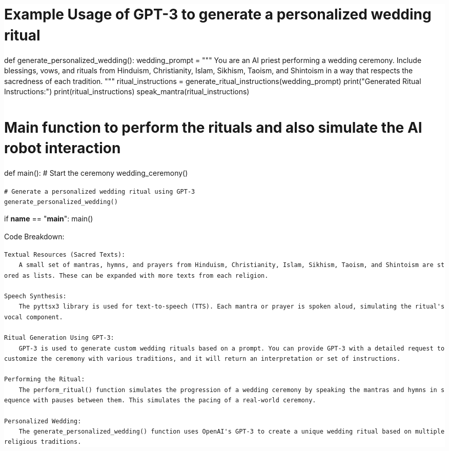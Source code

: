 # Example Usage of GPT-3 to generate a personalized wedding ritual
def generate_personalized_wedding():
    wedding_prompt = """
    You are an AI priest performing a wedding ceremony. Include blessings, vows, and rituals from Hinduism, Christianity, Islam, Sikhism, Taoism, and Shintoism in a way that respects the sacredness of each tradition.
    """
    ritual_instructions = generate_ritual_instructions(wedding_prompt)
    print("Generated Ritual Instructions:")
    print(ritual_instructions)
    speak_mantra(ritual_instructions)

# Main function to perform the rituals and also simulate the AI robot interaction
def main():
    # Start the ceremony
    wedding_ceremony()
    
    # Generate a personalized wedding ritual using GPT-3
    generate_personalized_wedding()

if __name__ == "__main__":
    main()

Code Breakdown:

    Textual Resources (Sacred Texts):
        A small set of mantras, hymns, and prayers from Hinduism, Christianity, Islam, Sikhism, Taoism, and Shintoism are stored as lists. These can be expanded with more texts from each religion.

    Speech Synthesis:
        The pyttsx3 library is used for text-to-speech (TTS). Each mantra or prayer is spoken aloud, simulating the ritual's vocal component.

    Ritual Generation Using GPT-3:
        GPT-3 is used to generate custom wedding rituals based on a prompt. You can provide GPT-3 with a detailed request to customize the ceremony with various traditions, and it will return an interpretation or set of instructions.

    Performing the Ritual:
        The perform_ritual() function simulates the progression of a wedding ceremony by speaking the mantras and hymns in sequence with pauses between them. This simulates the pacing of a real-world ceremony.

    Personalized Wedding:
        The generate_personalized_wedding() function uses OpenAI's GPT-3 to create a unique wedding ritual based on multiple religious traditions.
